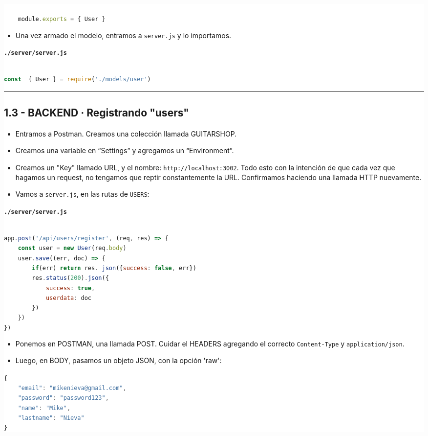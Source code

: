 ```javascript

    module.exports = { User }

```

- Una vez armado el modelo, entramos a `server.js` y lo importamos.

**`./server/server.js`**

```javascript

const  { User } = require('./models/user')

```

***

## 1.3 - BACKEND · Registrando "users"

- Entramos a Postman. Creamos una colección llamada GUITARSHOP.

- Creamos una variable en “Settings” y agregamos un “Environment”. 

- Creamos un "Key" llamado URL, y el nombre: `http://localhost:3002`. Todo esto con la intención de que cada vez que hagamos un request, no tengamos que reptir constantemente la URL. Confirmamos haciendo una llamada HTTP nuevamente.

- Vamos a `server.js`, en las rutas de `USERS`:

**`./server/server.js`**

```javascript

app.post('/api/users/register', (req, res) => {
    const user = new User(req.body)
    user.save((err, doc) => {
        if(err) return res. json({success: false, err})
        res.status(200).json({
            success: true,
            userdata: doc
        })
    })
})

```

- Ponemos en POSTMAN, una llamada POST. Cuidar el HEADERS agregando el correcto `Content-Type` y `application/json`.

- Luego, en BODY, pasamos un objeto JSON, con la opción 'raw':

```javascript
{
    "email": "mikenieva@gmail.com",
    "password": "password123",
    "name": "Mike",
    "lastname": "Nieva"
}
```
